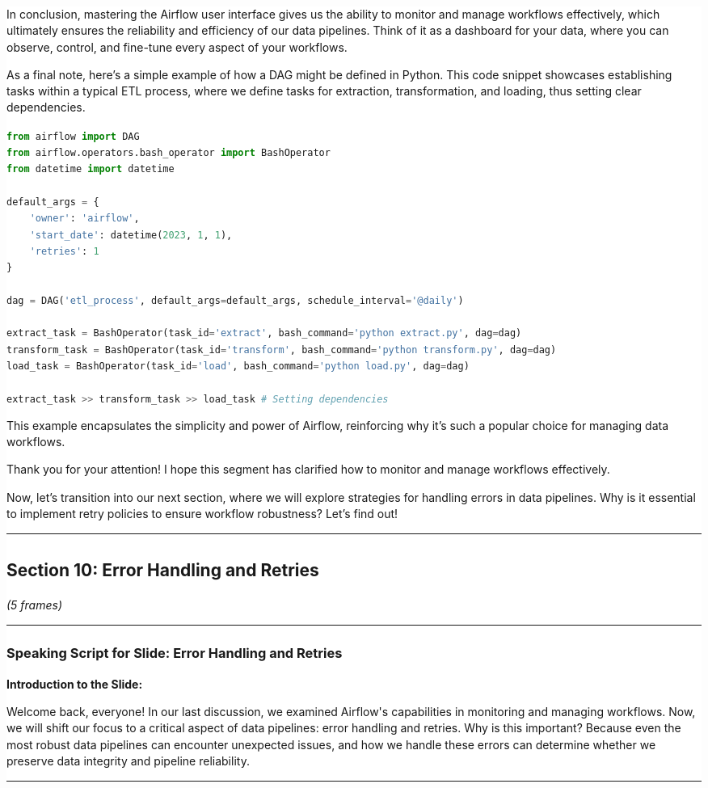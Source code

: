 In conclusion, mastering the Airflow user interface gives us the ability to monitor and manage workflows effectively, which ultimately ensures the reliability and efficiency of our data pipelines. Think of it as a dashboard for your data, where you can observe, control, and fine-tune every aspect of your workflows.

As a final note, here’s a simple example of how a DAG might be defined in Python. This code snippet showcases establishing tasks within a typical ETL process, where we define tasks for extraction, transformation, and loading, thus setting clear dependencies.

```python
from airflow import DAG
from airflow.operators.bash_operator import BashOperator
from datetime import datetime

default_args = {
    'owner': 'airflow',
    'start_date': datetime(2023, 1, 1),
    'retries': 1
}

dag = DAG('etl_process', default_args=default_args, schedule_interval='@daily')

extract_task = BashOperator(task_id='extract', bash_command='python extract.py', dag=dag)
transform_task = BashOperator(task_id='transform', bash_command='python transform.py', dag=dag)
load_task = BashOperator(task_id='load', bash_command='python load.py', dag=dag)

extract_task >> transform_task >> load_task # Setting dependencies
```

This example encapsulates the simplicity and power of Airflow, reinforcing why it’s such a popular choice for managing data workflows. 

Thank you for your attention! I hope this segment has clarified how to monitor and manage workflows effectively. 

Now, let’s transition into our next section, where we will explore strategies for handling errors in data pipelines. Why is it essential to implement retry policies to ensure workflow robustness? Let’s find out!

---

## Section 10: Error Handling and Retries
*(5 frames)*

---

### Speaking Script for Slide: Error Handling and Retries

**Introduction to the Slide:**

Welcome back, everyone! In our last discussion, we examined Airflow's capabilities in monitoring and managing workflows. Now, we will shift our focus to a critical aspect of data pipelines: error handling and retries. Why is this important? Because even the most robust data pipelines can encounter unexpected issues, and how we handle these errors can determine whether we preserve data integrity and pipeline reliability.

---